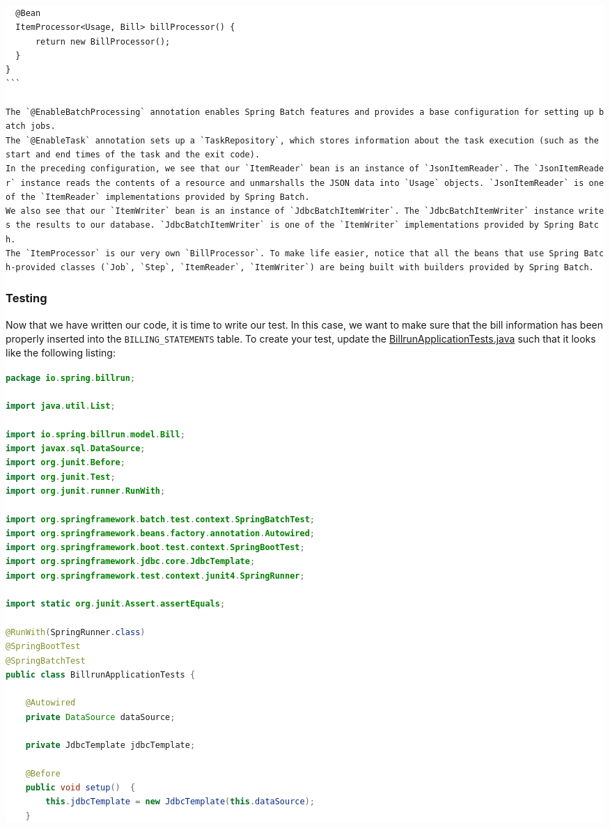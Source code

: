       @Bean
      ItemProcessor<Usage, Bill> billProcessor() {
          return new BillProcessor();
      }
    }
    ```

    The `@EnableBatchProcessing` annotation enables Spring Batch features and provides a base configuration for setting up batch jobs.
    The `@EnableTask` annotation sets up a `TaskRepository`, which stores information about the task execution (such as the start and end times of the task and the exit code).
    In the preceding configuration, we see that our `ItemReader` bean is an instance of `JsonItemReader`. The `JsonItemReader` instance reads the contents of a resource and unmarshalls the JSON data into `Usage` objects. `JsonItemReader` is one of the `ItemReader` implementations provided by Spring Batch.
    We also see that our `ItemWriter` bean is an instance of `JdbcBatchItemWriter`. The `JdbcBatchItemWriter` instance writes the results to our database. `JdbcBatchItemWriter` is one of the `ItemWriter` implementations provided by Spring Batch.
    The `ItemProcessor` is our very own `BillProcessor`. To make life easier, notice that all the beans that use Spring Batch-provided classes (`Job`, `Step`, `ItemReader`, `ItemWriter`) are being built with builders provided by Spring Batch.

### Testing

Now that we have written our code, it is time to write our test. In this case, we want to make sure that the bill information has been properly inserted into the `BILLING_STATEMENTS` table.
To create your test, update the [BillrunApplicationTests.java](https://github.com/spring-cloud/spring-cloud-dataflow-samples/blob/master/dataflow-website/batch-developer-guides/batch/batchsamples/billrun/src/test/java/io/spring/billrun/BillrunApplicationTests.java) such that it looks like the following listing:

```java
package io.spring.billrun;

import java.util.List;

import io.spring.billrun.model.Bill;
import javax.sql.DataSource;
import org.junit.Before;
import org.junit.Test;
import org.junit.runner.RunWith;

import org.springframework.batch.test.context.SpringBatchTest;
import org.springframework.beans.factory.annotation.Autowired;
import org.springframework.boot.test.context.SpringBootTest;
import org.springframework.jdbc.core.JdbcTemplate;
import org.springframework.test.context.junit4.SpringRunner;

import static org.junit.Assert.assertEquals;

@RunWith(SpringRunner.class)
@SpringBootTest
@SpringBatchTest
public class BillrunApplicationTests {

	@Autowired
	private DataSource dataSource;

	private JdbcTemplate jdbcTemplate;

	@Before
	public void setup()  {
		this.jdbcTemplate = new JdbcTemplate(this.dataSource);
	}

```